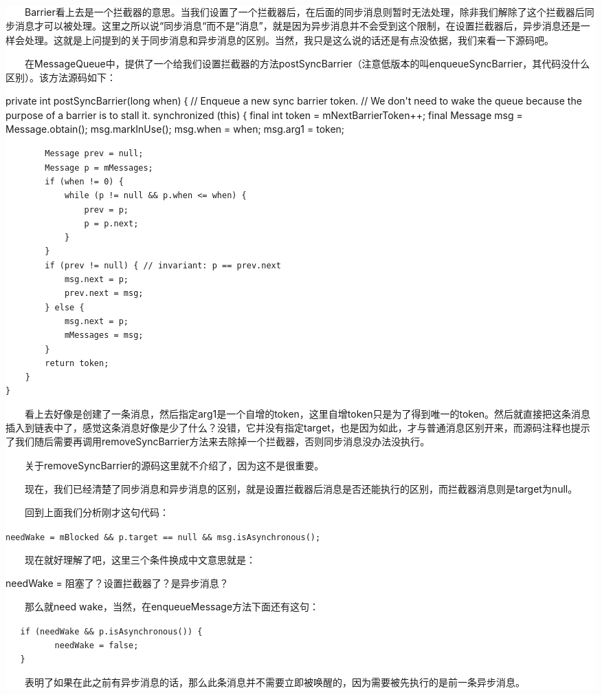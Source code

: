 &emsp;&emsp;Barrier看上去是一个拦截器的意思。当我们设置了一个拦截器后，在后面的同步消息则暂时无法处理，除非我们解除了这个拦截器后同步消息才可以被处理。这里之所以说“同步消息“而不是“消息”，就是因为异步消息并不会受到这个限制，在设置拦截器后，异步消息还是一样会处理。这就是上问提到的关于同步消息和异步消息的区别。当然，我只是这么说的话还是有点没依据，我们来看一下源码吧。

&emsp;&emsp;在MessageQueue中，提供了一个给我们设置拦截器的方法postSyncBarrier（注意低版本的叫enqueueSyncBarrier，其代码没什么区别）。该方法源码如下：

 private int postSyncBarrier(long when) {
        // Enqueue a new sync barrier token.
        // We don't need to wake the queue because the purpose of a barrier is to stall it.
        synchronized (this) {
            final int token = mNextBarrierToken++;
            final Message msg = Message.obtain();
            msg.markInUse();
            msg.when = when;
            msg.arg1 = token;

            Message prev = null;
            Message p = mMessages;
            if (when != 0) {
                while (p != null && p.when <= when) {
                    prev = p;
                    p = p.next;
                }
            }
            if (prev != null) { // invariant: p == prev.next
                msg.next = p;
                prev.next = msg;
            } else {
                msg.next = p;
                mMessages = msg;
            }
            return token;
        }
    }
    
&emsp;&emsp;看上去好像是创建了一条消息，然后指定arg1是一个自增的token，这里自增token只是为了得到唯一的token。然后就直接把这条消息插入到链表中了，感觉这条消息好像是少了什么？没错，它并没有指定target，也是因为如此，才与普通消息区别开来，而源码注释也提示了我们随后需要再调用removeSyncBarrier方法来去除掉一个拦截器，否则同步消息没办法没执行。

&emsp;&emsp;关于removeSyncBarrier的源码这里就不介绍了，因为这不是很重要。

&emsp;&emsp;现在，我们已经清楚了同步消息和异步消息的区别，就是设置拦截器后消息是否还能执行的区别，而拦截器消息则是target为null。

&emsp;&emsp;回到上面我们分析刚才这句代码：
```
needWake = mBlocked && p.target == null && msg.isAsynchronous();
```
&emsp;&emsp;现在就好理解了吧，这里三个条件换成中文意思就是：

needWake  = 阻塞了？设置拦截器了？是异步消息？

&emsp;&emsp;那么就need wake，当然，在enqueueMessage方法下面还有这句：
```
   if (needWake && p.isAsynchronous()) {
          needWake = false;
   }
```
&emsp;&emsp;表明了如果在此之前有异步消息的话，那么此条消息并不需要立即被唤醒的，因为需要被先执行的是前一条异步消息。
